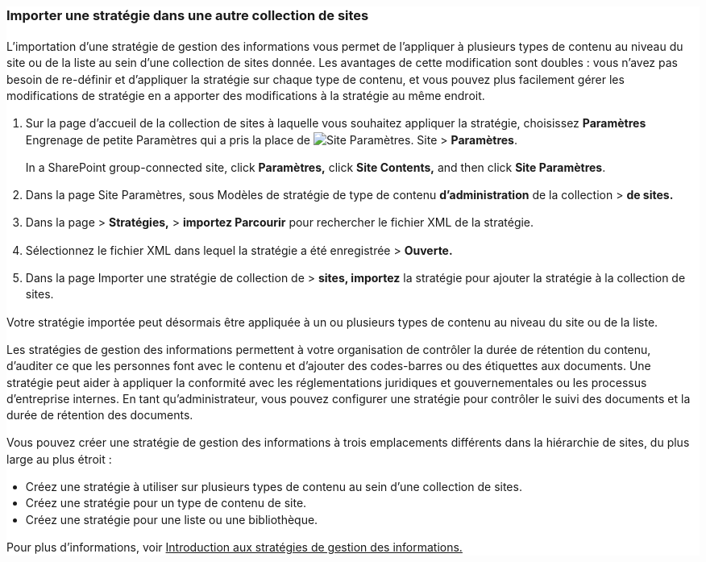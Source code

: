 ### <a name="import-a-policy-to-a-different-site-collection"></a>Importer une stratégie dans une autre collection de sites
<a name="__toc260646791"> </a>

L’importation d’une stratégie de gestion des informations vous permet de l’appliquer à plusieurs types de contenu au niveau du site ou de la liste au sein d’une collection de sites donnée. Les avantages de cette modification sont doubles : vous n’avez pas besoin de re-définir et d’appliquer la stratégie sur chaque type de contenu, et vous pouvez plus facilement gérer les modifications de stratégie en a apporter des modifications à la stratégie au même endroit.

1. Sur la page d’accueil de la collection de sites à laquelle vous souhaitez appliquer la stratégie, choisissez **Paramètres** Engrenage de petite Paramètres qui a pris la place de ![ Site Paramètres. Site ](../media/a47a06c3-83fb-46b2-9c52-d1bad63e3e60.png) \> **Paramètres**.

   In a SharePoint group-connected site, click **Paramètres,** click **Site Contents,** and then click **Site Paramètres**.

2. Dans la page Site Paramètres, sous Modèles de stratégie de type de contenu **d’administration** de la collection \> **de sites.**

3. Dans la page \> **Stratégies,** \> **importez Parcourir** pour rechercher le fichier XML de la stratégie.

4. Sélectionnez le fichier XML dans lequel la stratégie a été enregistrée \> **Ouverte.**

5. Dans la page Importer une stratégie de collection de \> **sites, importez** la stratégie pour ajouter la stratégie à la collection de sites.

Votre stratégie importée peut désormais être appliquée à un ou plusieurs types de contenu au niveau du site ou de la liste.

Les stratégies de gestion des informations permettent à votre organisation de contrôler la durée de rétention du contenu, d’auditer ce que les personnes font avec le contenu et d’ajouter des codes-barres ou des étiquettes aux documents. Une stratégie peut aider à appliquer la conformité avec les réglementations juridiques et gouvernementales ou les processus d’entreprise internes. En tant qu’administrateur, vous pouvez configurer une stratégie pour contrôler le suivi des documents et la durée de rétention des documents.

Vous pouvez créer une stratégie de gestion des informations à trois emplacements différents dans la hiérarchie de sites, du plus large au plus étroit :

- Créez une stratégie à utiliser sur plusieurs types de contenu au sein d’une collection de sites.
- Créez une stratégie pour un type de contenu de site.
- Créez une stratégie pour une liste ou une bibliothèque.

Pour plus d’informations, voir [Introduction aux stratégies de gestion des informations.](intro-to-info-mgmt-policies.md)
